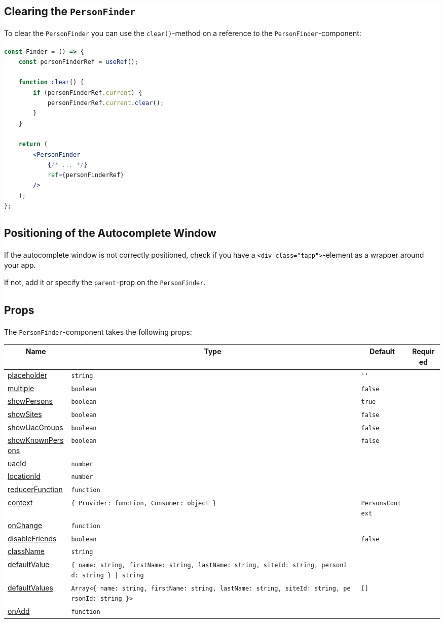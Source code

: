 ## Clearing the `PersonFinder`

To clear the `PersonFinder` you can use the `clear()`-method on a reference to
the `PersonFinder`-component:

```jsx
const Finder = () => {
    const personFinderRef = useRef();

    function clear() {
        if (personFinderRef.current) {
            personFinderRef.current.clear();
        }
    }

    return (
        <PersonFinder
            {/* ... */}
            ref={personFinderRef}
        />
    );
};
```

## Positioning of the Autocomplete Window

If the autocomplete window is not correctly positioned, check if you have a
`<div class="tapp">`-element as a wrapper around your app.

If not, add it or specify the `parent`-prop on the `PersonFinder`.

## Props

The `PersonFinder`-component takes the following props:

| Name                                  | Type                                                                                                | Default          | Required |
| ------------------------------------- | --------------------------------------------------------------------------------------------------- | ---------------- | :------: |
| [placeholder](#placeholder)           | `string`                                                                                            | `''`             |          |
| [multiple](#multiple)                 | `boolean`                                                                                           | `false`          |          |
| [showPersons](#showpersons)           | `boolean`                                                                                           | `true`           |          |
| [showSites](#showsites)               | `boolean`                                                                                           | `false`          |          |
| [showUacGroups](#showuacgroups)       | `boolean`                                                                                           | `false`          |          |
| [showKnownPersons](#showknownpersons) | `boolean`                                                                                           | `false`          |          |
| [uacId](#uacid)                       | `number`                                                                                            |                  |          |
| [locationId](#locationid)             | `number`                                                                                            |                  |          |
| [reducerFunction](#reducerfunction)   | `function`                                                                                          |                  |          |
| [context](#context)                   | `{ Provider: function, Consumer: object }`                                                          | `PersonsContext` |          |
| [onChange](#onchange)                 | `function`                                                                                          |                  |          |
| [disableFriends](#disablefriends)     | `boolean`                                                                                           | `false`          |          |
| [className](#classname)               | `string`                                                                                            |                  |          |
| [defaultValue](#defaultvalue)         | `{ name: string, firstName: string, lastName: string, siteId: string, personId: string } \| string` |                  |          |
| [defaultValues](#defaultvalues)       | `Array<{ name: string, firstName: string, lastName: string, siteId: string, personId: string }>`    | `[]`             |          |
| [onAdd](#onadd)                       | `function`                                                                                          |                  |          |